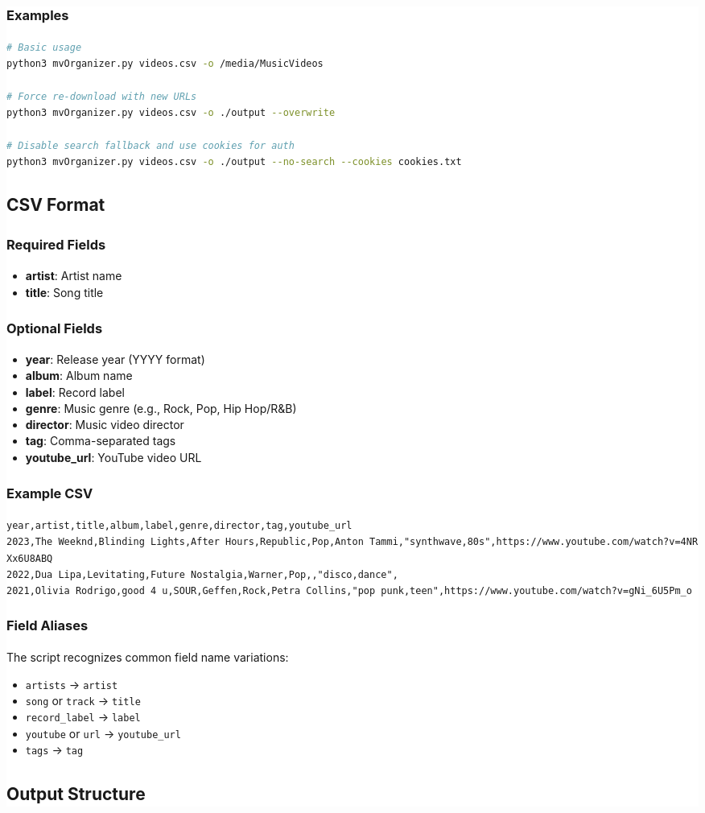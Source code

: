 ### Examples

```bash
# Basic usage
python3 mvOrganizer.py videos.csv -o /media/MusicVideos

# Force re-download with new URLs
python3 mvOrganizer.py videos.csv -o ./output --overwrite

# Disable search fallback and use cookies for auth
python3 mvOrganizer.py videos.csv -o ./output --no-search --cookies cookies.txt
```

## CSV Format

### Required Fields

- **artist**: Artist name
- **title**: Song title

### Optional Fields

- **year**: Release year (YYYY format)
- **album**: Album name
- **label**: Record label
- **genre**: Music genre (e.g., Rock, Pop, Hip Hop/R&B)
- **director**: Music video director
- **tag**: Comma-separated tags
- **youtube_url**: YouTube video URL

### Example CSV

```csv
year,artist,title,album,label,genre,director,tag,youtube_url
2023,The Weeknd,Blinding Lights,After Hours,Republic,Pop,Anton Tammi,"synthwave,80s",https://www.youtube.com/watch?v=4NRXx6U8ABQ
2022,Dua Lipa,Levitating,Future Nostalgia,Warner,Pop,,"disco,dance",
2021,Olivia Rodrigo,good 4 u,SOUR,Geffen,Rock,Petra Collins,"pop punk,teen",https://www.youtube.com/watch?v=gNi_6U5Pm_o
```

### Field Aliases

The script recognizes common field name variations:
- `artists` → `artist`
- `song` or `track` → `title`
- `record_label` → `label`
- `youtube` or `url` → `youtube_url`
- `tags` → `tag`

## Output Structure
